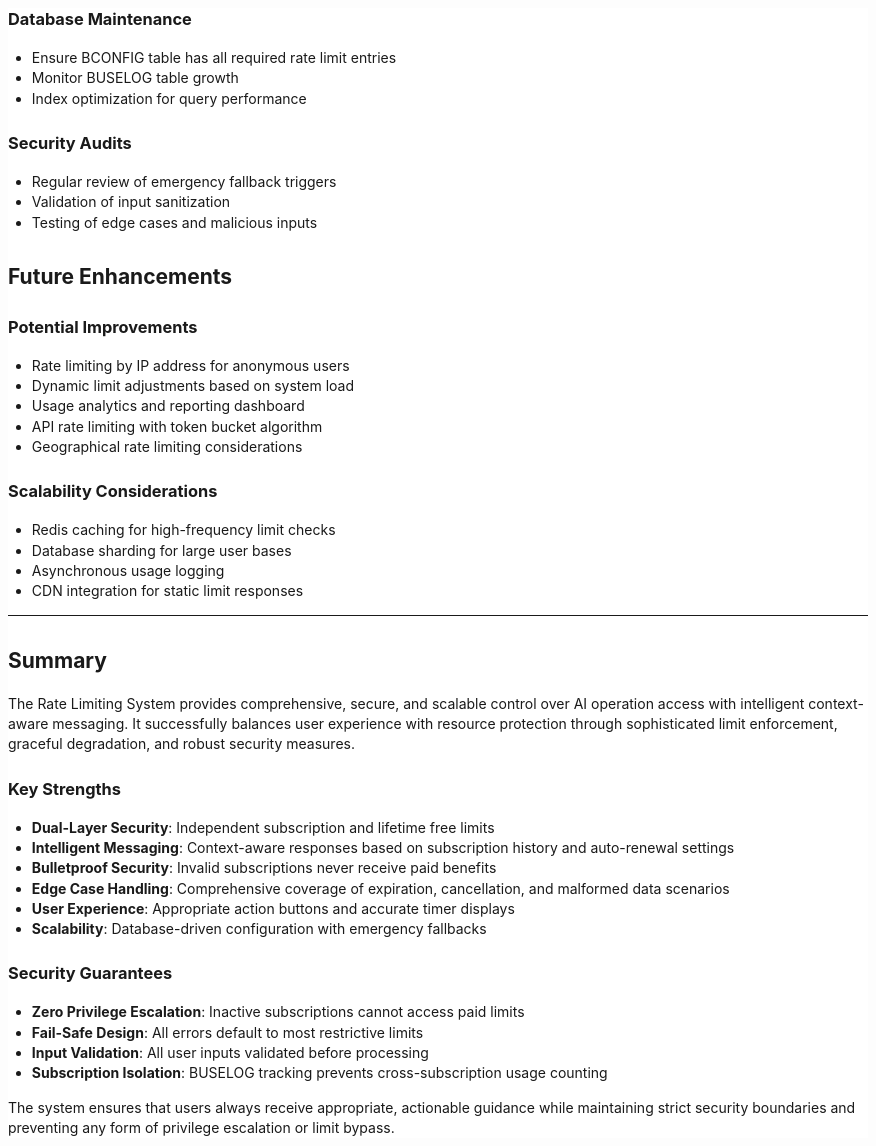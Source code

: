 ### Database Maintenance
- Ensure BCONFIG table has all required rate limit entries
- Monitor BUSELOG table growth
- Index optimization for query performance

### Security Audits
- Regular review of emergency fallback triggers
- Validation of input sanitization
- Testing of edge cases and malicious inputs

## Future Enhancements

### Potential Improvements
- Rate limiting by IP address for anonymous users
- Dynamic limit adjustments based on system load
- Usage analytics and reporting dashboard
- API rate limiting with token bucket algorithm
- Geographical rate limiting considerations

### Scalability Considerations
- Redis caching for high-frequency limit checks
- Database sharding for large user bases
- Asynchronous usage logging
- CDN integration for static limit responses

---

## Summary

The Rate Limiting System provides comprehensive, secure, and scalable control over AI operation access with intelligent context-aware messaging. It successfully balances user experience with resource protection through sophisticated limit enforcement, graceful degradation, and robust security measures. 

### Key Strengths

- **Dual-Layer Security**: Independent subscription and lifetime free limits
- **Intelligent Messaging**: Context-aware responses based on subscription history and auto-renewal settings
- **Bulletproof Security**: Invalid subscriptions never receive paid benefits
- **Edge Case Handling**: Comprehensive coverage of expiration, cancellation, and malformed data scenarios
- **User Experience**: Appropriate action buttons and accurate timer displays
- **Scalability**: Database-driven configuration with emergency fallbacks

### Security Guarantees

- **Zero Privilege Escalation**: Inactive subscriptions cannot access paid limits
- **Fail-Safe Design**: All errors default to most restrictive limits
- **Input Validation**: All user inputs validated before processing
- **Subscription Isolation**: BUSELOG tracking prevents cross-subscription usage counting

The system ensures that users always receive appropriate, actionable guidance while maintaining strict security boundaries and preventing any form of privilege escalation or limit bypass.
